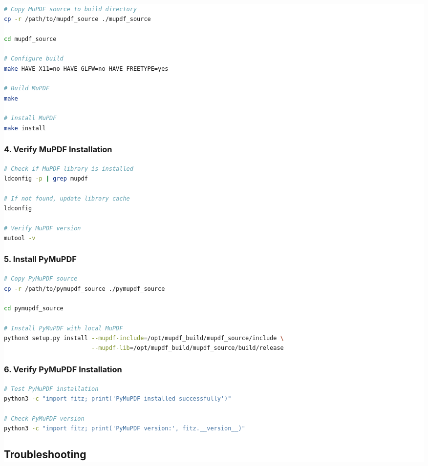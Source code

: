 ```bash
# Copy MuPDF source to build directory
cp -r /path/to/mupdf_source ./mupdf_source

cd mupdf_source

# Configure build
make HAVE_X11=no HAVE_GLFW=no HAVE_FREETYPE=yes

# Build MuPDF
make

# Install MuPDF
make install
```

### 4. Verify MuPDF Installation

```bash
# Check if MuPDF library is installed
ldconfig -p | grep mupdf

# If not found, update library cache
ldconfig

# Verify MuPDF version
mutool -v
```

### 5. Install PyMuPDF

```bash
# Copy PyMuPDF source
cp -r /path/to/pymupdf_source ./pymupdf_source

cd pymupdf_source

# Install PyMuPDF with local MuPDF
python3 setup.py install --mupdf-include=/opt/mupdf_build/mupdf_source/include \
                         --mupdf-lib=/opt/mupdf_build/mupdf_source/build/release
```

### 6. Verify PyMuPDF Installation

```bash
# Test PyMuPDF installation
python3 -c "import fitz; print('PyMuPDF installed successfully')"

# Check PyMuPDF version
python3 -c "import fitz; print('PyMuPDF version:', fitz.__version__)"
```

## Troubleshooting
